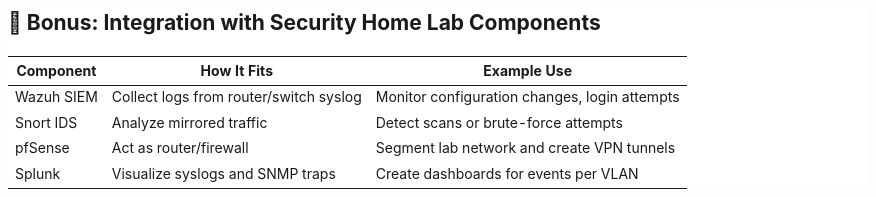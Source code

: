 
## 🧰 Bonus: Integration with Security Home Lab Components

| **Component** | **How It Fits** | **Example Use** |
|---------------|----------------|----------------|
| Wazuh SIEM | Collect logs from router/switch syslog | Monitor configuration changes, login attempts |
| Snort IDS | Analyze mirrored traffic | Detect scans or brute-force attempts |
| pfSense | Act as router/firewall | Segment lab network and create VPN tunnels |
| Splunk | Visualize syslogs and SNMP traps | Create dashboards for events per VLAN |